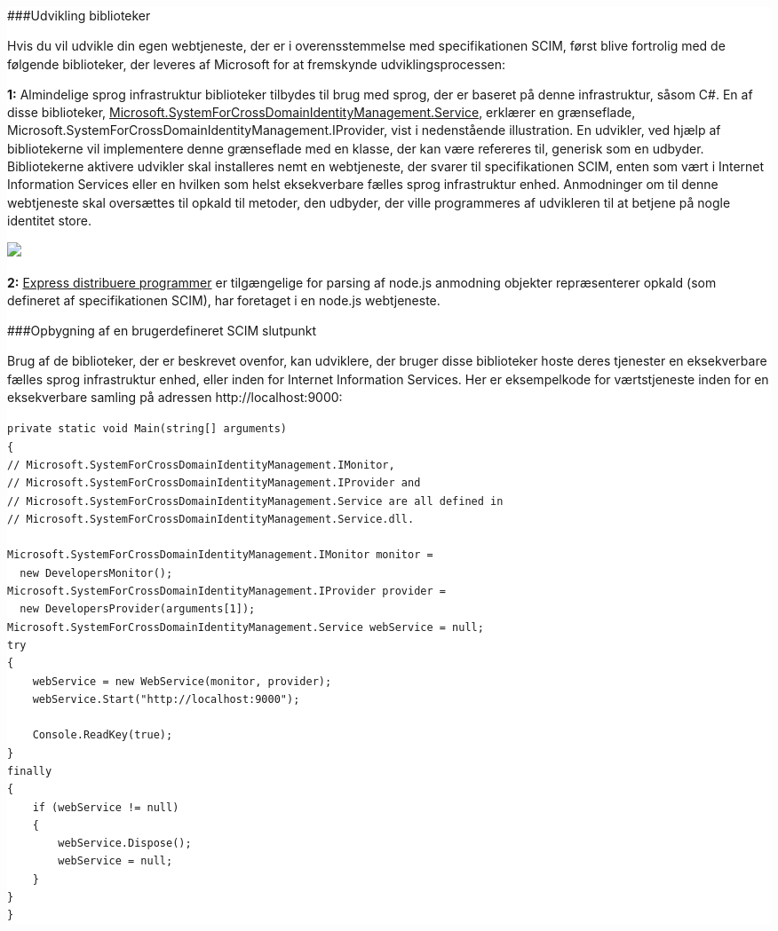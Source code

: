 ###<a name="development-libraries"></a>Udvikling biblioteker

Hvis du vil udvikle din egen webtjeneste, der er i overensstemmelse med specifikationen SCIM, først blive fortrolig med de følgende biblioteker, der leveres af Microsoft for at fremskynde udviklingsprocessen: 

**1:**  Almindelige sprog infrastruktur biblioteker tilbydes til brug med sprog, der er baseret på denne infrastruktur, såsom C#.  En af disse biblioteker, [Microsoft.SystemForCrossDomainIdentityManagement.Service](https://www.nuget.org/packages/Microsoft.SystemForCrossDomainIdentityManagement/), erklærer en grænseflade, Microsoft.SystemForCrossDomainIdentityManagement.IProvider, vist i nedenstående illustration.  En udvikler, ved hjælp af bibliotekerne vil implementere denne grænseflade med en klasse, der kan være refereres til, generisk som en udbyder.  Bibliotekerne aktivere udvikler skal installeres nemt en webtjeneste, der svarer til specifikationen SCIM, enten som vært i Internet Information Services eller en hvilken som helst eksekverbare fælles sprog infrastruktur enhed.  Anmodninger om til denne webtjeneste skal oversættes til opkald til metoder, den udbyder, der ville programmeres af udvikleren til at betjene på nogle identitet store.    

![][3]

**2:** [Express distribuere programmer](http://expressjs.com/guide/routing.html) er tilgængelige for parsing af node.js anmodning objekter repræsenterer opkald (som defineret af specifikationen SCIM), har foretaget i en node.js webtjeneste.     

###<a name="building-a-custom-scim-endpoint"></a>Opbygning af en brugerdefineret SCIM slutpunkt

Brug af de biblioteker, der er beskrevet ovenfor, kan udviklere, der bruger disse biblioteker hoste deres tjenester en eksekverbare fælles sprog infrastruktur enhed, eller inden for Internet Information Services.  Her er eksempelkode for værtstjeneste inden for en eksekverbare samling på adressen http://localhost:9000: 

    private static void Main(string[] arguments)
    {
    // Microsoft.SystemForCrossDomainIdentityManagement.IMonitor, 
    // Microsoft.SystemForCrossDomainIdentityManagement.IProvider and 
    // Microsoft.SystemForCrossDomainIdentityManagement.Service are all defined in 
    // Microsoft.SystemForCrossDomainIdentityManagement.Service.dll.  
    
    Microsoft.SystemForCrossDomainIdentityManagement.IMonitor monitor = 
      new DevelopersMonitor();
    Microsoft.SystemForCrossDomainIdentityManagement.IProvider provider = 
      new DevelopersProvider(arguments[1]);
    Microsoft.SystemForCrossDomainIdentityManagement.Service webService = null;
    try
    {
        webService = new WebService(monitor, provider);
        webService.Start("http://localhost:9000");

        Console.ReadKey(true);
    }
    finally
    {
        if (webService != null)
        {
            webService.Dispose();
            webService = null;
        }
    }
    }


[1]: ./media/active-directory-scim-provisioning/scim-figure-1.PNG
[2]: ./media/active-directory-scim-provisioning/scim-figure-2.PNG
[3]: ./media/active-directory-scim-provisioning/scim-figure-3.PNG
[4]: ./media/active-directory-scim-provisioning/scim-figure-4.PNG
[5]: ./media/active-directory-scim-provisioning/scim-figure-5.PNG